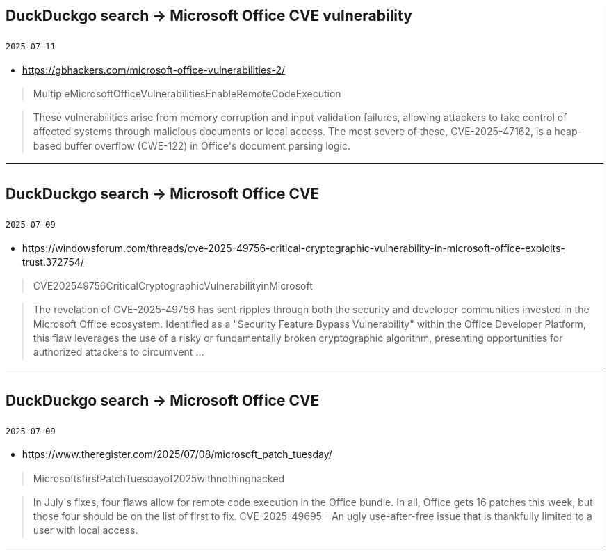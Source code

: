 
## DuckDuckgo search -> Microsoft Office CVE vulnerability
`2025-07-11`

* https://gbhackers.com/microsoft-office-vulnerabilities-2/

<blockquote>
 MultipleMicrosoftOfficeVulnerabilitiesEnableRemoteCodeExecution
</blockquote>
<blockquote>
These vulnerabilities arise from memory corruption and input validation failures, allowing attackers to take control of affected systems through malicious documents or local access. The most severe of these, CVE-2025-47162, is a heap-based buffer overflow (CWE-122) in Office's document parsing logic.
</blockquote>

---

## DuckDuckgo search -> Microsoft Office CVE
`2025-07-09`

* https://windowsforum.com/threads/cve-2025-49756-critical-cryptographic-vulnerability-in-microsoft-office-exploits-trust.372754/

<blockquote>
 CVE202549756CriticalCryptographicVulnerabilityinMicrosoft
</blockquote>
<blockquote>
The revelation of CVE-2025-49756 has sent ripples through both the security and developer communities invested in the Microsoft Office ecosystem. Identified as a &quot;Security Feature Bypass Vulnerability&quot; within the Office Developer Platform, this flaw leverages the use of a risky or fundamentally broken cryptographic algorithm, presenting opportunities for authorized attackers to circumvent ...
</blockquote>

---

## DuckDuckgo search -> Microsoft Office CVE
`2025-07-09`

* https://www.theregister.com/2025/07/08/microsoft_patch_tuesday/

<blockquote>
 MicrosoftsfirstPatchTuesdayof2025withnothinghacked
</blockquote>
<blockquote>
In July's fixes, four flaws allow for remote code execution in the Office bundle. In all, Office gets 16 patches this week, but those four should be on the list of first to fix. CVE-2025-49695 - An ugly use-after-free issue that is thankfully limited to a user with local access.
</blockquote>

---
